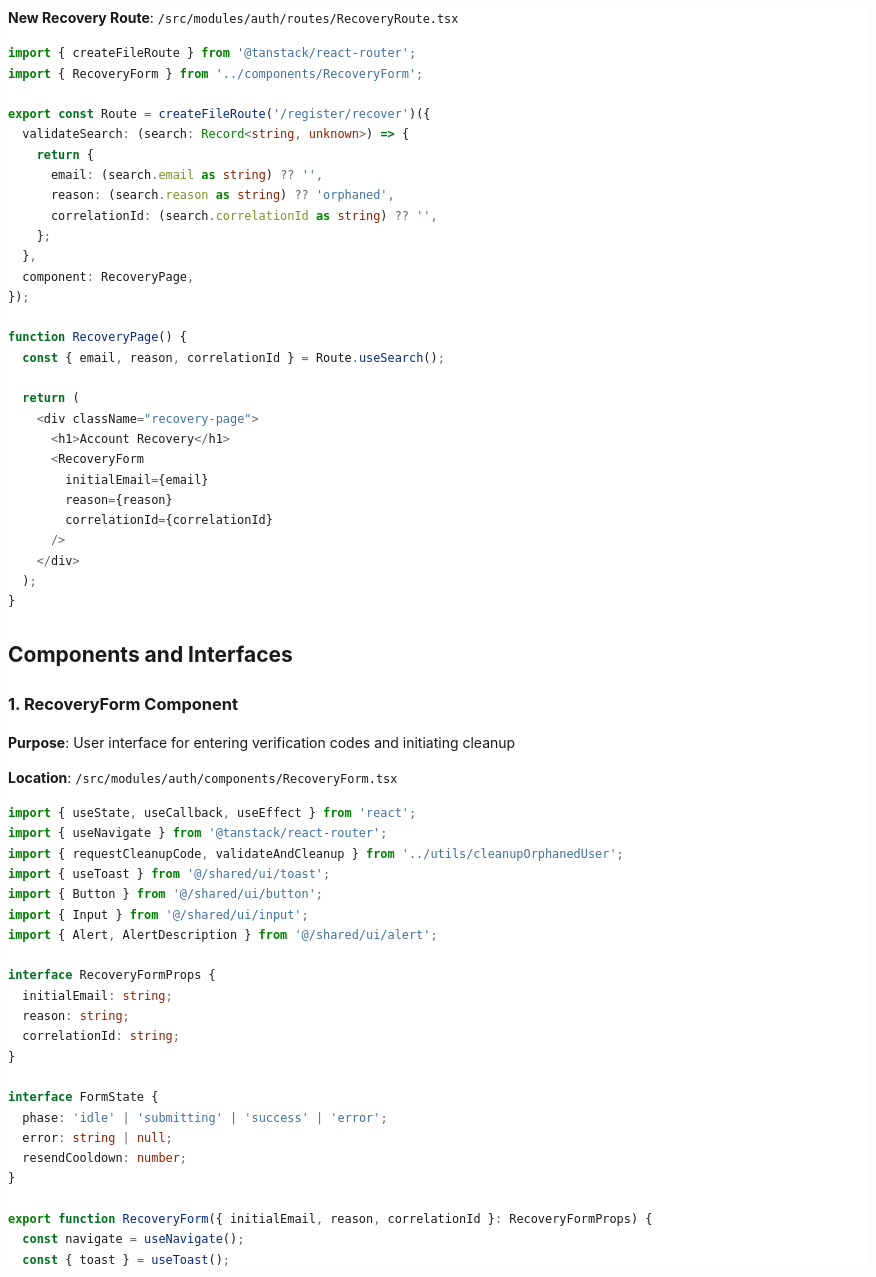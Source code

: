 **New Recovery Route**: `/src/modules/auth/routes/RecoveryRoute.tsx`

```typescript
import { createFileRoute } from '@tanstack/react-router';
import { RecoveryForm } from '../components/RecoveryForm';

export const Route = createFileRoute('/register/recover')({
  validateSearch: (search: Record<string, unknown>) => {
    return {
      email: (search.email as string) ?? '',
      reason: (search.reason as string) ?? 'orphaned',
      correlationId: (search.correlationId as string) ?? '',
    };
  },
  component: RecoveryPage,
});

function RecoveryPage() {
  const { email, reason, correlationId } = Route.useSearch();

  return (
    <div className="recovery-page">
      <h1>Account Recovery</h1>
      <RecoveryForm
        initialEmail={email}
        reason={reason}
        correlationId={correlationId}
      />
    </div>
  );
}
```

## Components and Interfaces

### 1. RecoveryForm Component

**Purpose**: User interface for entering verification codes and initiating cleanup

**Location**: `/src/modules/auth/components/RecoveryForm.tsx`

```typescript
import { useState, useCallback, useEffect } from 'react';
import { useNavigate } from '@tanstack/react-router';
import { requestCleanupCode, validateAndCleanup } from '../utils/cleanupOrphanedUser';
import { useToast } from '@/shared/ui/toast';
import { Button } from '@/shared/ui/button';
import { Input } from '@/shared/ui/input';
import { Alert, AlertDescription } from '@/shared/ui/alert';

interface RecoveryFormProps {
  initialEmail: string;
  reason: string;
  correlationId: string;
}

interface FormState {
  phase: 'idle' | 'submitting' | 'success' | 'error';
  error: string | null;
  resendCooldown: number;
}

export function RecoveryForm({ initialEmail, reason, correlationId }: RecoveryFormProps) {
  const navigate = useNavigate();
  const { toast } = useToast();
```